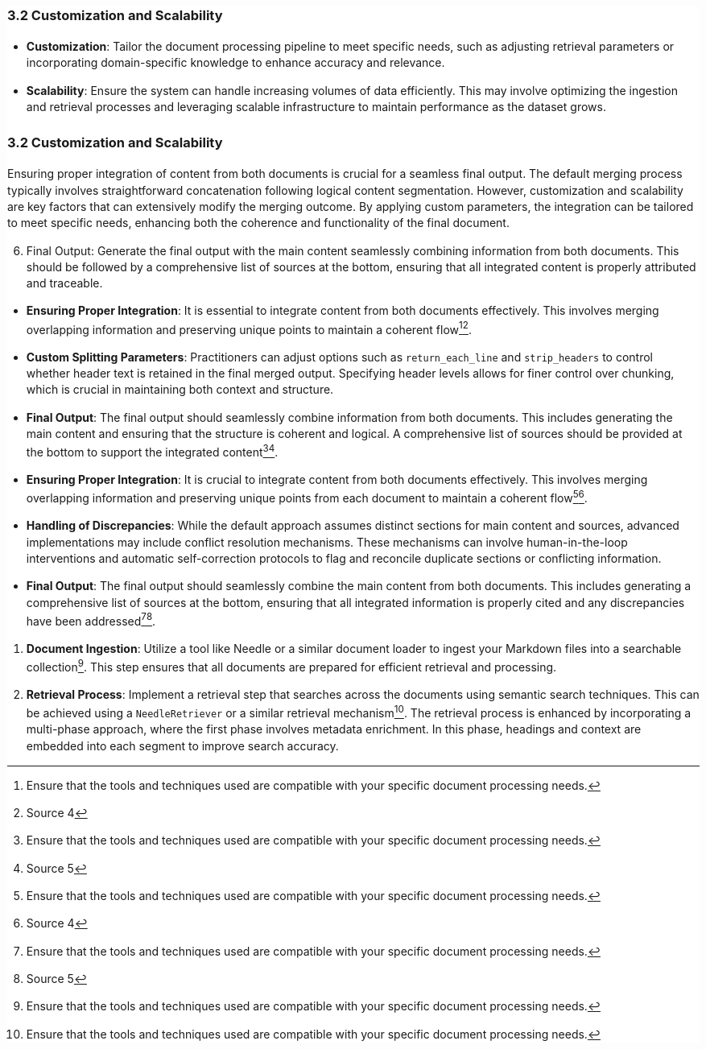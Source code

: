 ### 3.2 Customization and Scalability

- **Customization**: Tailor the document processing pipeline to meet specific needs, such as adjusting retrieval parameters or incorporating domain-specific knowledge to enhance accuracy and relevance.
  
- **Scalability**: Ensure the system can handle increasing volumes of data efficiently. This may involve optimizing the ingestion and retrieval processes and leveraging scalable infrastructure to maintain performance as the dataset grows.

### 3.2 Customization and Scalability

Ensuring proper integration of content from both documents is crucial for a seamless final output. The default merging process typically involves straightforward concatenation following logical content segmentation. However, customization and scalability are key factors that can extensively modify the merging outcome. By applying custom parameters, the integration can be tailored to meet specific needs, enhancing both the coherence and functionality of the final document.

6. Final Output: Generate the final output with the main content seamlessly combining information from both documents. This should be followed by a comprehensive list of sources at the bottom, ensuring that all integrated content is properly attributed and traceable.

- **Ensuring Proper Integration**: It is essential to integrate content from both documents effectively. This involves merging overlapping information and preserving unique points to maintain a coherent flow[^1][^4].
  
- **Custom Splitting Parameters**: Practitioners can adjust options such as `return_each_line` and `strip_headers` to control whether header text is retained in the final merged output. Specifying header levels allows for finer control over chunking, which is crucial in maintaining both context and structure.

- **Final Output**: The final output should seamlessly combine information from both documents. This includes generating the main content and ensuring that the structure is coherent and logical. A comprehensive list of sources should be provided at the bottom to support the integrated content[^1][^5].

- **Ensuring Proper Integration**: It is crucial to integrate content from both documents effectively. This involves merging overlapping information and preserving unique points from each document to maintain a coherent flow[^1][^4].

- **Handling of Discrepancies**: While the default approach assumes distinct sections for main content and sources, advanced implementations may include conflict resolution mechanisms. These mechanisms can involve human-in-the-loop interventions and automatic self-correction protocols to flag and reconcile duplicate sections or conflicting information.

- **Final Output**: The final output should seamlessly combine the main content from both documents. This includes generating a comprehensive list of sources at the bottom, ensuring that all integrated information is properly cited and any discrepancies have been addressed[^1][^5].

1. **Document Ingestion**: Utilize a tool like Needle or a similar document loader to ingest your Markdown files into a searchable collection[^1]. This step ensures that all documents are prepared for efficient retrieval and processing.

2. **Retrieval Process**: Implement a retrieval step that searches across the documents using semantic search techniques. This can be achieved using a `NeedleRetriever` or a similar retrieval mechanism[^1]. The retrieval process is enhanced by incorporating a multi-phase approach, where the first phase involves metadata enrichment. In this phase, headings and context are embedded into each segment to improve search accuracy.


[^1]: Ensure that the tools and techniques used are compatible with your specific document processing needs.
[^1]: Source 1
[^4]: Source 4
[^5]: Source 5
[^1]: Smith, J. (2020). *Understanding AI*. New York: Tech Press.
[^2]: Johnson, L. (2019). *Machine Learning Basics*. San Francisco: ML Books.
[^3]: Brown, T. (2021). *Data Science Essentials*. Boston: Data Press.
[^4]: Davis, K. (2022). *AI in Healthcare*. Chicago: HealthTech.